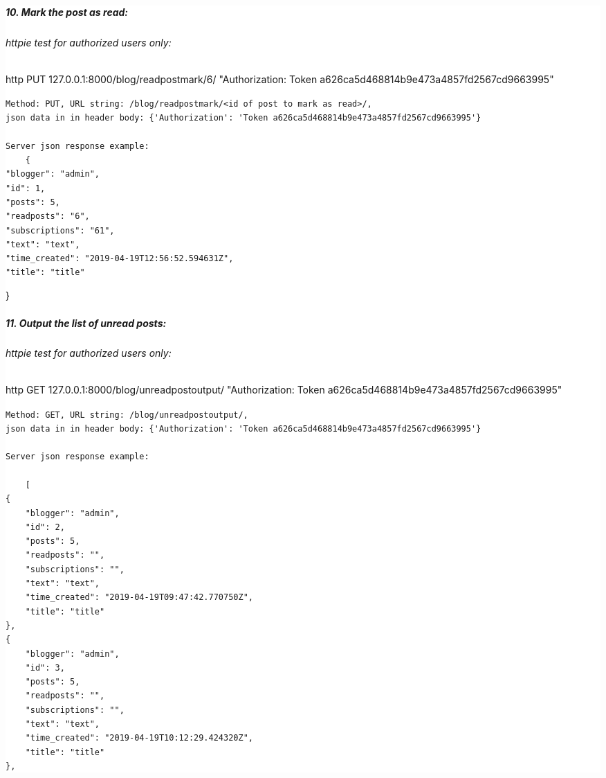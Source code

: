##### 10. Mark the post as read: 
    
###### httpie test for authorized users only: 
http PUT 127.0.0.1:8000/blog/readpostmark/6/ "Authorization: Token a626ca5d468814b9e473a4857fd2567cd9663995"

    Method: PUT, URL string: /blog/readpostmark/<id of post to mark as read>/,
    json data in in header body: {'Authorization': 'Token a626ca5d468814b9e473a4857fd2567cd9663995'}

    Server json response example:
        {
    "blogger": "admin",
    "id": 1,
    "posts": 5,
    "readposts": "6",
    "subscriptions": "61",
    "text": "text",
    "time_created": "2019-04-19T12:56:52.594631Z",
    "title": "title"
}

##### 11. Output the list of unread posts:
    
###### httpie test for authorized users only: 
http GET 127.0.0.1:8000/blog/unreadpostoutput/ "Authorization: Token a626ca5d468814b9e473a4857fd2567cd9663995"

    Method: GET, URL string: /blog/unreadpostoutput/,
    json data in in header body: {'Authorization': 'Token a626ca5d468814b9e473a4857fd2567cd9663995'}

    Server json response example:
        
        [
    {
        "blogger": "admin",
        "id": 2,
        "posts": 5,
        "readposts": "",
        "subscriptions": "",
        "text": "text",
        "time_created": "2019-04-19T09:47:42.770750Z",
        "title": "title"
    },
    {
        "blogger": "admin",
        "id": 3,
        "posts": 5,
        "readposts": "",
        "subscriptions": "",
        "text": "text",
        "time_created": "2019-04-19T10:12:29.424320Z",
        "title": "title"
    },
   